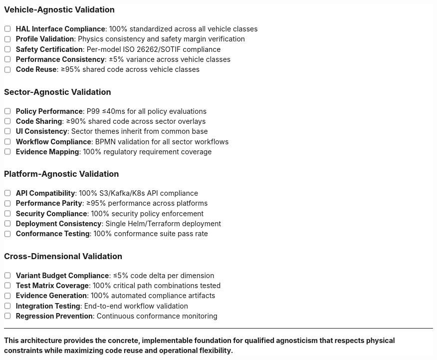 ### **Vehicle-Agnostic Validation**
- [ ] **HAL Interface Compliance**: 100% standardized across all vehicle classes
- [ ] **Profile Validation**: Physics consistency and safety margin verification
- [ ] **Safety Certification**: Per-model ISO 26262/SOTIF compliance
- [ ] **Performance Consistency**: ±5% variance across vehicle classes
- [ ] **Code Reuse**: ≥95% shared code across vehicle classes

### **Sector-Agnostic Validation**
- [ ] **Policy Performance**: P99 ≤40ms for all policy evaluations
- [ ] **Code Sharing**: ≥90% shared code across sector overlays
- [ ] **UI Consistency**: Sector themes inherit from common base
- [ ] **Workflow Compliance**: BPMN validation for all sector workflows
- [ ] **Evidence Mapping**: 100% regulatory requirement coverage

### **Platform-Agnostic Validation**
- [ ] **API Compatibility**: 100% S3/Kafka/K8s API compliance
- [ ] **Performance Parity**: ≥95% performance across platforms
- [ ] **Security Compliance**: 100% security policy enforcement
- [ ] **Deployment Consistency**: Single Helm/Terraform deployment
- [ ] **Conformance Testing**: 100% conformance suite pass rate

### **Cross-Dimensional Validation**
- [ ] **Variant Budget Compliance**: ≤5% code delta per dimension
- [ ] **Test Matrix Coverage**: 100% critical path combinations tested
- [ ] **Evidence Generation**: 100% automated compliance artifacts
- [ ] **Integration Testing**: End-to-end workflow validation
- [ ] **Regression Prevention**: Continuous conformance monitoring

---

**This architecture provides the concrete, implementable foundation for qualified agnosticism that respects physical constraints while maximizing code reuse and operational flexibility.**
